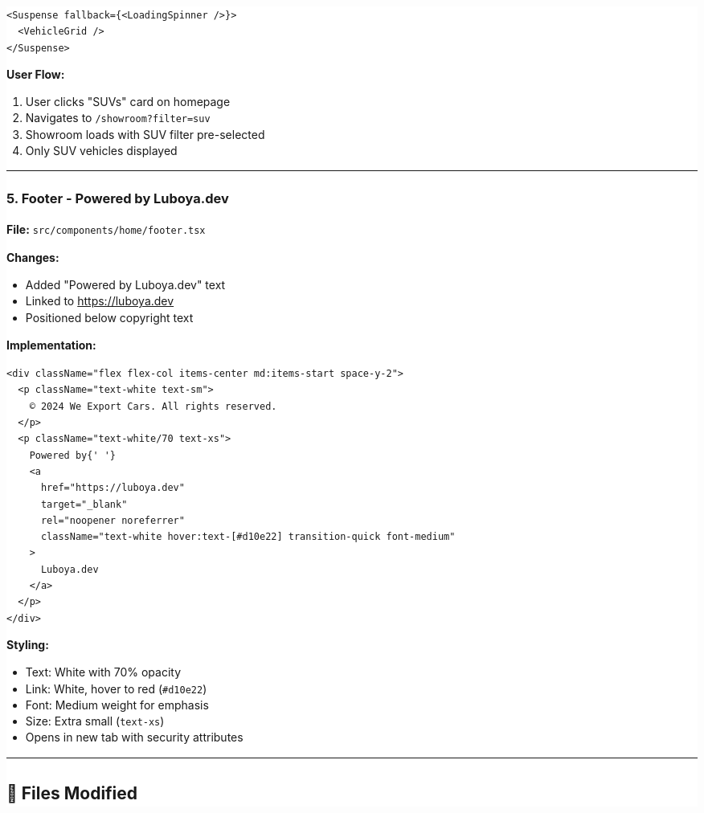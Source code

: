 ```tsx
<Suspense fallback={<LoadingSpinner />}>
  <VehicleGrid />
</Suspense>
```

**User Flow:**
1. User clicks "SUVs" card on homepage
2. Navigates to `/showroom?filter=suv`
3. Showroom loads with SUV filter pre-selected
4. Only SUV vehicles displayed

---

### 5. Footer - Powered by Luboya.dev

**File:** `src/components/home/footer.tsx`

**Changes:**
- Added "Powered by Luboya.dev" text
- Linked to https://luboya.dev
- Positioned below copyright text

**Implementation:**
```tsx
<div className="flex flex-col items-center md:items-start space-y-2">
  <p className="text-white text-sm">
    © 2024 We Export Cars. All rights reserved.
  </p>
  <p className="text-white/70 text-xs">
    Powered by{' '}
    <a 
      href="https://luboya.dev" 
      target="_blank" 
      rel="noopener noreferrer"
      className="text-white hover:text-[#d10e22] transition-quick font-medium"
    >
      Luboya.dev
    </a>
  </p>
</div>
```

**Styling:**
- Text: White with 70% opacity
- Link: White, hover to red (`#d10e22`)
- Font: Medium weight for emphasis
- Size: Extra small (`text-xs`)
- Opens in new tab with security attributes

---

## 📁 Files Modified
